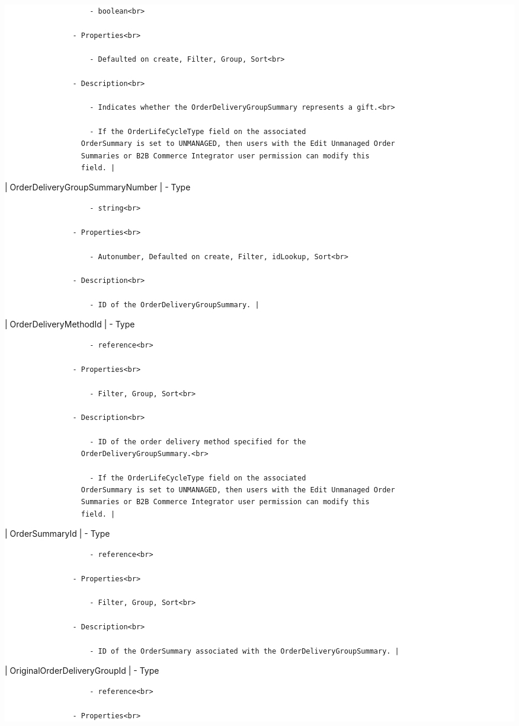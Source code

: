                        - boolean<br>

                    - Properties<br>

                        - Defaulted on create, Filter, Group, Sort<br>

                    - Description<br>

                        - Indicates whether the OrderDeliveryGroupSummary represents a gift.<br>

                        - If the OrderLifeCycleType field on the associated
                      OrderSummary is set to UNMANAGED, then users with the Edit Unmanaged Order
                      Summaries or B2B Commerce Integrator user permission can modify this
                      field. |
| OrderDeliveryGroup​SummaryNumber | - Type<br>

                        - string<br>

                    - Properties<br>

                        - Autonumber, Defaulted on create, Filter, idLookup, Sort<br>

                    - Description<br>

                        - ID of the OrderDeliveryGroupSummary. |
| OrderDeliveryMethodId | - Type<br>

                        - reference<br>

                    - Properties<br>

                        - Filter, Group, Sort<br>

                    - Description<br>

                        - ID of the order delivery method specified for the
                      OrderDeliveryGroupSummary.<br>

                        - If the OrderLifeCycleType field on the associated
                      OrderSummary is set to UNMANAGED, then users with the Edit Unmanaged Order
                      Summaries or B2B Commerce Integrator user permission can modify this
                      field. |
| OrderSummaryId | - Type<br>

                        - reference<br>

                    - Properties<br>

                        - Filter, Group, Sort<br>

                    - Description<br>

                        - ID of the OrderSummary associated with the OrderDeliveryGroupSummary. |
| OriginalOrderDelivery​GroupId | - Type<br>

                        - reference<br>

                    - Properties<br>
